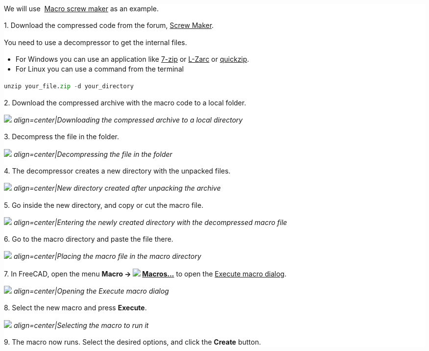 
<div class="mw-collapsible-content">

We will use <img alt="" src=images/Text-x-python.png  style="width:24px;"> [Macro screw maker](Macro_screw_maker1_2.md) as an example.

1\. Download the compressed code from the forum, [Screw Maker](http://forum.freecadweb.org/viewtopic.php?f=22&t=6558#p52887).

You need to use a decompressor to get the internal files.

-   For Windows you can use an application like [7-zip](http://www.7-zip.org/) or [L-Zarc](http://www.kanmandet.dk/?p=37) or [quickzip](http://www.quickzip.org/quickzip51.html).
-   For Linux you can use a command from the terminal


```python
unzip your_file.zip -d your_directory
```

2\. Download the compressed archive with the macro code to a local folder.

![](images/Macro_Install_HowTo_01.png ) 
*align=center|Downloading the compressed archive to a local directory*

3\. Decompress the file in the folder.

![](images/Macro_Install_HowTo_02.png ) 
*align=center|Decompressing the file in the folder*

4\. The decompressor creates a new directory with the unpacked files.

![](images/Macro_Install_HowTo_03.png ) 
*align=center|New directory created after unpacking the archive*

5\. Go inside the new directory, and copy or cut the macro file.

![](images/Macro_Install_HowTo_04.png ) 
*align=center|Entering the newly created directory with the decompressed macro file*

6\. Go to the macro directory and paste the file there.

![](images/Macro_Install_HowTo_05.png ) 
*align=center|Placing the macro file in the macro directory*

7\. In FreeCAD, open the menu **Macro → <img src="images/Std_DlgMacroExecute.svg" width=16px> [Macros...](Std_DlgMacroExecute.md)** to open the [Execute macro dialog](Std_DlgMacroExecute.md).

![](images/Macro_Install_HowTo_06.png ) 
*align=center|Opening the Execute macro dialog*

8\. Select the new macro and press **Execute**.

![](images/Macro_Install_HowTo_07.png ) 
*align=center|Selecting the macro to run it*

9\. The macro now runs. Select the desired options, and click the **Create** button.
